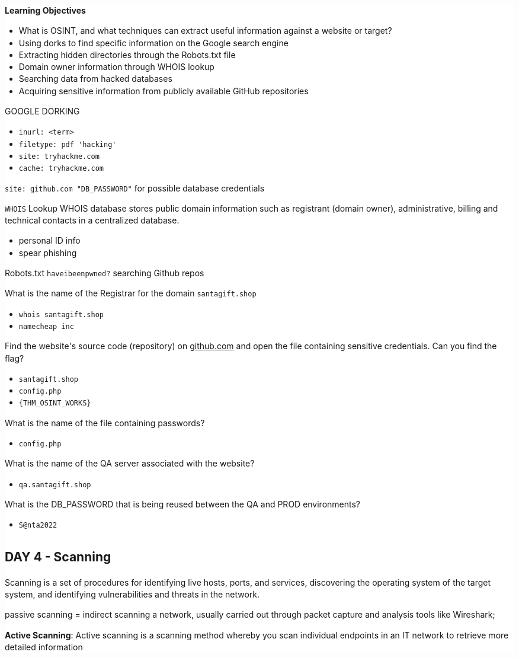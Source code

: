 **Learning Objectives**
- What is OSINT, and what techniques can extract useful information against a website or target?
- Using dorks to find specific information on the Google search engine
- Extracting hidden directories through the Robots.txt file
- Domain owner information through WHOIS lookup
- Searching data from hacked databases
- Acquiring sensitive information from publicly available GitHub repositories

GOOGLE DORKING
- `inurl: <term>` 
- `filetype: pdf 'hacking' `
- `site: tryhackme.com `
- `cache: tryhackme.com`

`site: github.com "DB_PASSWORD"`  for possible database credentials

`WHOIS` Lookup
WHOIS database stores public domain information such as registrant (domain owner), administrative, billing and technical contacts in a centralized database.
- personal ID info
- spear phishing 

Robots.txt
`haveibeenpwned?`
searching Github repos 

  
What is the name of the Registrar for the domain `santagift.shop`
- `whois santagift.shop`
- `namecheap inc`

Find the website's source code (repository) on [github.com](https://github.com/) and open the file containing sensitive credentials. Can you find the flag?
- `santagift.shop`
- `config.php`
- ` {THM_OSINT_WORKS} `

What is the name of the file containing passwords?
- `config.php`

What is the name of the QA server associated with the website?
- `qa.santagift.shop`

What is the DB_PASSWORD that is being reused between the QA and PROD environments?
- `S@nta2022`


## DAY 4 - Scanning 

Scanning is a set of procedures for identifying live hosts, ports, and services, discovering the operating system of the target system, and identifying vulnerabilities and threats in the network.

passive scanning = indirect scanning a network, usually carried out through packet capture and analysis tools like Wireshark;

**Active Scanning**: Active scanning is a scanning method whereby you scan individual endpoints in an IT network to retrieve more detailed information
